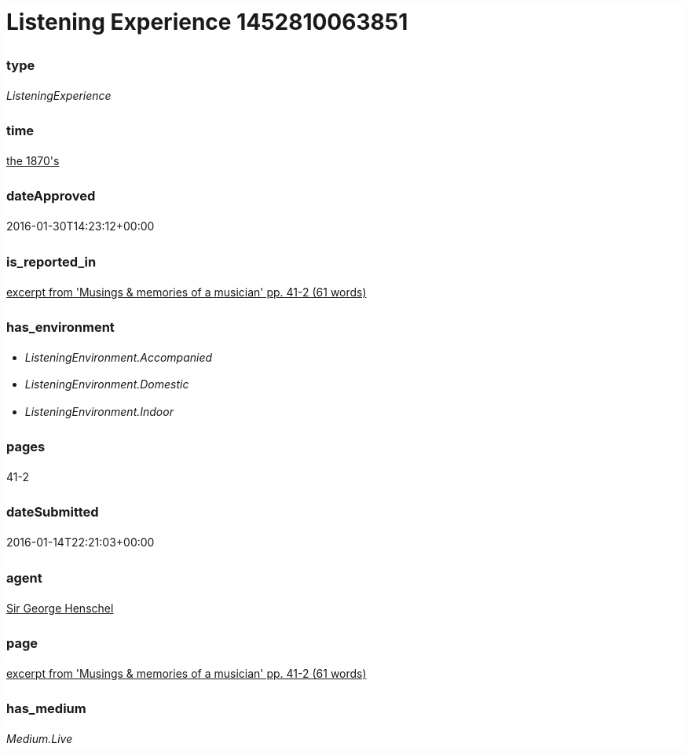 # Listening Experience 1452810063851

### type


*ListeningExperience*

### time


[the 1870's](#the-1870's)

### dateApproved


2016-01-30T14:23:12+00:00

### is_reported_in


[excerpt from 'Musings & memories of a musician' pp. 41-2 (61 words)](#excerpt-from-'Musings-&-memories-of-a-musician'-pp.-41-2-(61-words))

### has_environment

 - *ListeningEnvironment.Accompanied*

 - *ListeningEnvironment.Domestic*

 - *ListeningEnvironment.Indoor*

### pages


41-2

### dateSubmitted


2016-01-14T22:21:03+00:00

### agent


[Sir George Henschel](#Sir-George-Henschel)

### page


[excerpt from 'Musings & memories of a musician' pp. 41-2 (61 words)](#excerpt-from-'Musings-&-memories-of-a-musician'-pp.-41-2-(61-words))

### has_medium


*Medium.Live*
